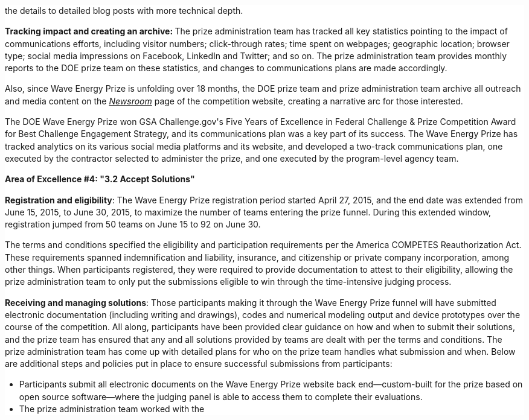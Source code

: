 the details to detailed blog posts with more technical
depth.</p>
<p><strong>Tracking impact and creating an archive: </strong>The
prize administration team has tracked all key statistics
pointing to the impact of communications efforts, including
visitor numbers; click-through rates; time spent on
webpages; geographic location; browser type; social media
impressions on Facebook, LinkedIn and Twitter; and so on.
The prize administration team provides monthly reports to
the DOE prize team on these statistics, and changes to
communications plans are made accordingly.</p>
<p>Also, since Wave Energy Prize is unfolding over 18 months,
the DOE prize team and prize administration team archive all
outreach and media content on the <a
href="http://waveenergyprize.org/newsroom"><em>Newsroom</em></a>
page of the competition website, creating a narrative arc
for those interested.</p>
<p>The DOE Wave Energy Prize won GSA Challenge.gov's Five Years
of Excellence in Federal Challenge &amp; Prize Competition
Award for Best Challenge Engagement Strategy, and its
communications plan was a key part of its success. The Wave
Energy Prize has tracked analytics on its various social
media platforms and its website, and developed a two-track
communications plan, one executed by the contractor selected
to administer the prize, and one executed by the
program-level agency team.</p>
<p><strong>Area of Excellence #4: "3.2 Accept
Solutions"</strong></p>
<p><strong>Registration and eligibility</strong>: The Wave
Energy Prize registration period started April 27, 2015, and
the end date was extended from June 15, 2015, to June 30,
2015, to maximize the number of teams entering the prize
funnel. During this extended window, registration jumped
from 50 teams on June 15 to 92 on June 30.</p>
<p>The terms and conditions specified the eligibility and
participation requirements per the America COMPETES
Reauthorization Act. These requirements spanned
indemnification and liability, insurance, and citizenship or
private company incorporation, among other things. When
participants registered, they were required to provide
documentation to attest to their eligibility, allowing the
prize administration team to only put the submissions
eligible to win through the time-intensive judging
process.</p>
<p><strong>Receiving and managing solutions</strong>: Those
participants making it through the Wave Energy Prize funnel
will have submitted electronic documentation (including
writing and drawings), codes and numerical modeling output
and device prototypes over the course of the competition.
All along, participants have been provided clear guidance on
how and when to submit their solutions, and the prize team
has ensured that any and all solutions provided by teams are
dealt with per the terms and conditions. The prize
administration team has come up with detailed plans for who
on the prize team handles what submission and when. Below
are additional steps and policies put in place to ensure
successful submissions from participants:</p>
<ul>
<li>Participants submit all electronic documents on the Wave
Energy Prize website back end—custom-built for the prize
based on open source software—where the judging panel is
able to access them to complete their evaluations.
</li>
<li>The prize administration team worked with the